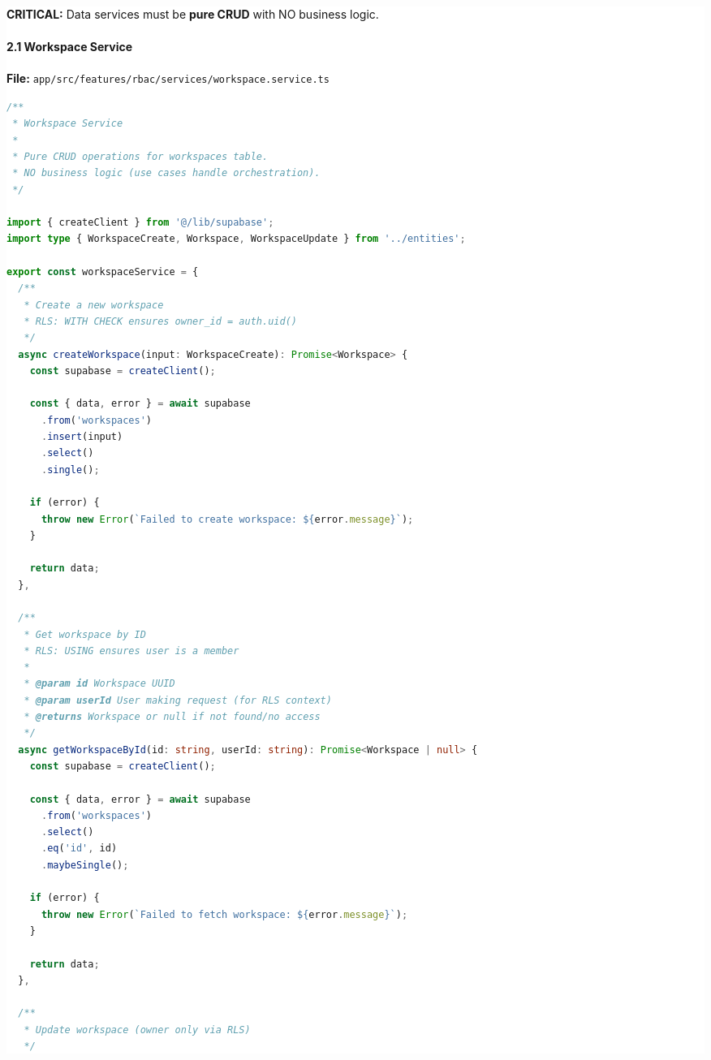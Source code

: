 **CRITICAL:** Data services must be **pure CRUD** with NO business logic.

#### 2.1 Workspace Service

**File:** `app/src/features/rbac/services/workspace.service.ts`

```typescript
/**
 * Workspace Service
 *
 * Pure CRUD operations for workspaces table.
 * NO business logic (use cases handle orchestration).
 */

import { createClient } from '@/lib/supabase';
import type { WorkspaceCreate, Workspace, WorkspaceUpdate } from '../entities';

export const workspaceService = {
  /**
   * Create a new workspace
   * RLS: WITH CHECK ensures owner_id = auth.uid()
   */
  async createWorkspace(input: WorkspaceCreate): Promise<Workspace> {
    const supabase = createClient();

    const { data, error } = await supabase
      .from('workspaces')
      .insert(input)
      .select()
      .single();

    if (error) {
      throw new Error(`Failed to create workspace: ${error.message}`);
    }

    return data;
  },

  /**
   * Get workspace by ID
   * RLS: USING ensures user is a member
   *
   * @param id Workspace UUID
   * @param userId User making request (for RLS context)
   * @returns Workspace or null if not found/no access
   */
  async getWorkspaceById(id: string, userId: string): Promise<Workspace | null> {
    const supabase = createClient();

    const { data, error } = await supabase
      .from('workspaces')
      .select()
      .eq('id', id)
      .maybeSingle();

    if (error) {
      throw new Error(`Failed to fetch workspace: ${error.message}`);
    }

    return data;
  },

  /**
   * Update workspace (owner only via RLS)
   */
```